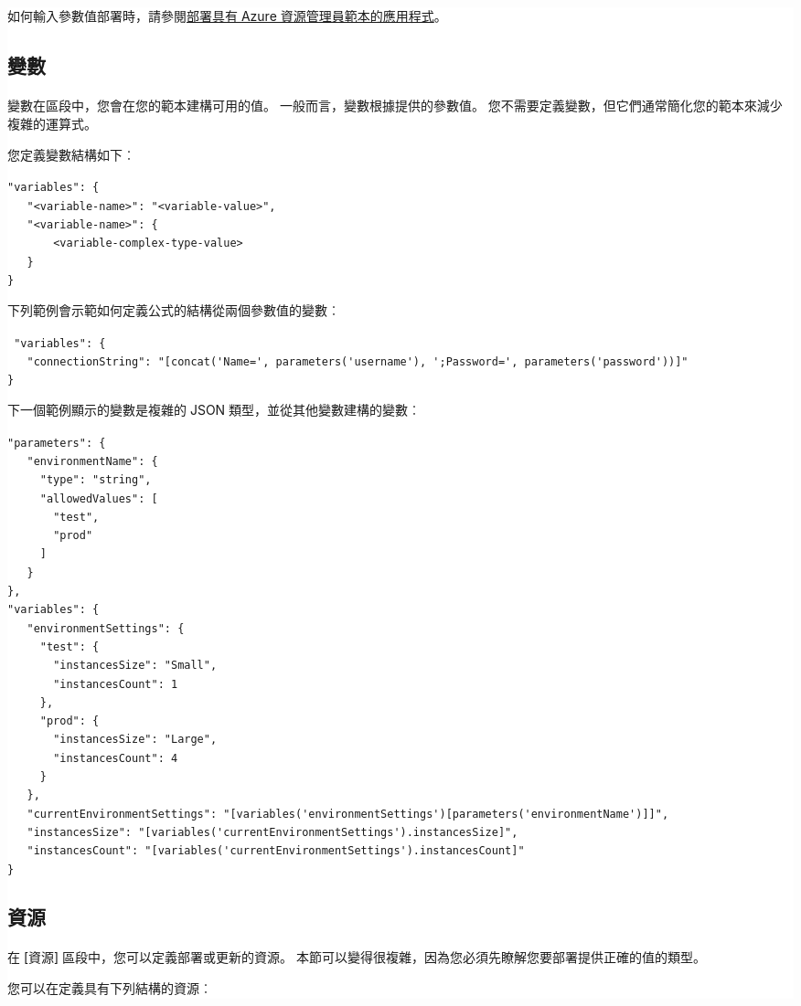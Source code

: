 如何輸入參數值部署時，請參閱[部署具有 Azure 資源管理員範本的應用程式](resource-group-template-deploy.md#parameter-file)。 

## <a name="variables"></a>變數

變數在區段中，您會在您的範本建構可用的值。 一般而言，變數根據提供的參數值。 您不需要定義變數，但它們通常簡化您的範本來減少複雜的運算式。

您定義變數結構如下︰

    "variables": {
       "<variable-name>": "<variable-value>",
       "<variable-name>": { 
           <variable-complex-type-value> 
       }
    }

下列範例會示範如何定義公式的結構從兩個參數值的變數︰

     "variables": {
       "connectionString": "[concat('Name=', parameters('username'), ';Password=', parameters('password'))]"
    }

下一個範例顯示的變數是複雜的 JSON 類型，並從其他變數建構的變數︰

    "parameters": {
       "environmentName": {
         "type": "string",
         "allowedValues": [
           "test",
           "prod"
         ]
       }
    },
    "variables": {
       "environmentSettings": {
         "test": {
           "instancesSize": "Small",
           "instancesCount": 1
         },
         "prod": {
           "instancesSize": "Large",
           "instancesCount": 4
         }
       },
       "currentEnvironmentSettings": "[variables('environmentSettings')[parameters('environmentName')]]",
       "instancesSize": "[variables('currentEnvironmentSettings').instancesSize]",
       "instancesCount": "[variables('currentEnvironmentSettings').instancesCount]"
    }

## <a name="resources"></a>資源

在 [資源] 區段中，您可以定義部署或更新的資源。 本節可以變得很複雜，因為您必須先瞭解您要部署提供正確的值的類型。 

您可以在定義具有下列結構的資源︰


[deployment2cmdlet]: https://msdn.microsoft.com/library/mt740620(v=azure.200).aspx